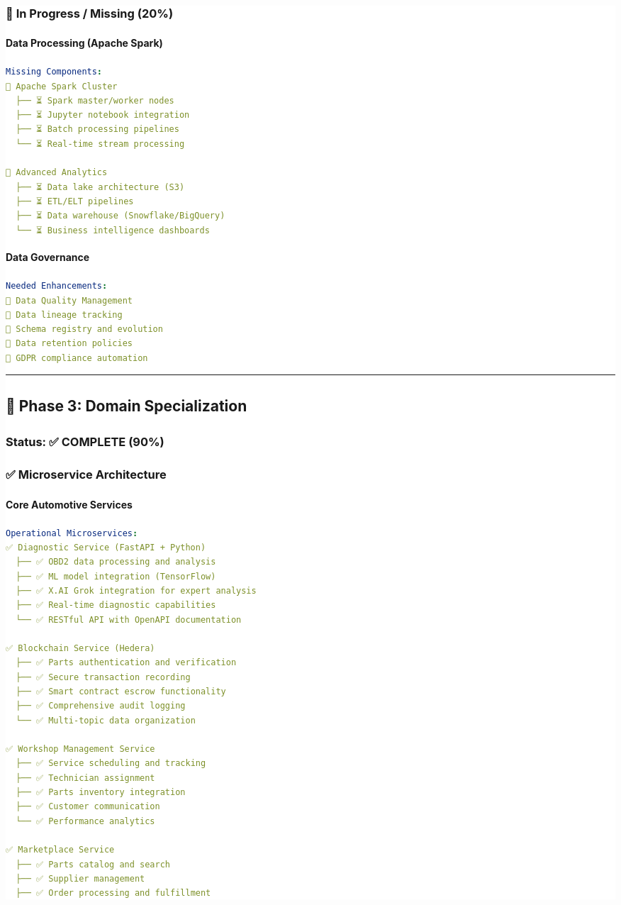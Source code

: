 ### 🔄 **In Progress / Missing (20%)**

#### **Data Processing (Apache Spark)**
```yaml
Missing Components:
🔄 Apache Spark Cluster
  ├── ⏳ Spark master/worker nodes
  ├── ⏳ Jupyter notebook integration
  ├── ⏳ Batch processing pipelines
  └── ⏳ Real-time stream processing

🔄 Advanced Analytics
  ├── ⏳ Data lake architecture (S3)
  ├── ⏳ ETL/ELT pipelines
  ├── ⏳ Data warehouse (Snowflake/BigQuery)
  └── ⏳ Business intelligence dashboards
```

#### **Data Governance**
```yaml
Needed Enhancements:
🔄 Data Quality Management
🔄 Data lineage tracking
🔄 Schema registry and evolution
🔄 Data retention policies
🔄 GDPR compliance automation
```

---

## 🏢 Phase 3: Domain Specialization
### Status: ✅ **COMPLETE (90%)**

### ✅ **Microservice Architecture**

#### **Core Automotive Services**
```yaml
Operational Microservices:
✅ Diagnostic Service (FastAPI + Python)
  ├── ✅ OBD2 data processing and analysis
  ├── ✅ ML model integration (TensorFlow)
  ├── ✅ X.AI Grok integration for expert analysis
  ├── ✅ Real-time diagnostic capabilities
  └── ✅ RESTful API with OpenAPI documentation

✅ Blockchain Service (Hedera)
  ├── ✅ Parts authentication and verification
  ├── ✅ Secure transaction recording
  ├── ✅ Smart contract escrow functionality
  ├── ✅ Comprehensive audit logging
  └── ✅ Multi-topic data organization

✅ Workshop Management Service
  ├── ✅ Service scheduling and tracking
  ├── ✅ Technician assignment
  ├── ✅ Parts inventory integration
  ├── ✅ Customer communication
  └── ✅ Performance analytics

✅ Marketplace Service
  ├── ✅ Parts catalog and search
  ├── ✅ Supplier management
  ├── ✅ Order processing and fulfillment
```